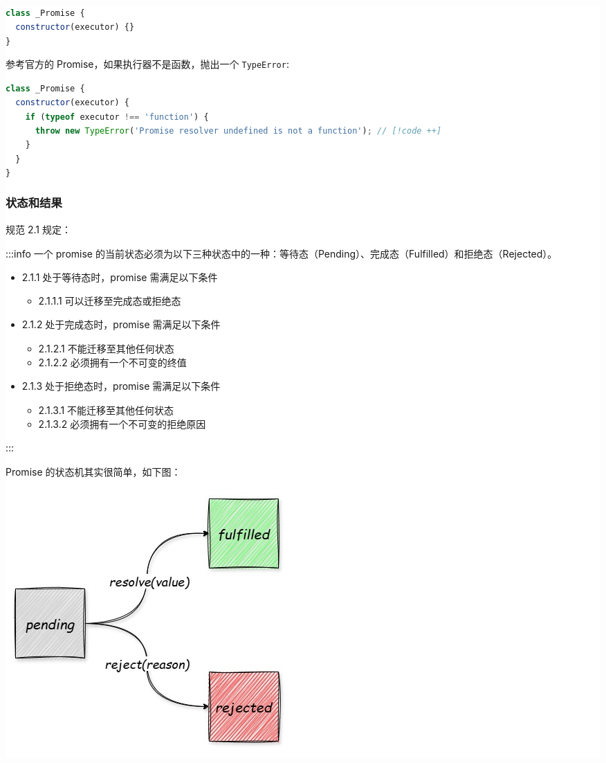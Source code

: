 ```js
class _Promise {
  constructor(executor) {}
}
```

参考官方的 Promise，如果执行器不是函数，抛出一个 `TypeError`:

```js
class _Promise {
  constructor(executor) {
    if (typeof executor !== 'function') {
      throw new TypeError('Promise resolver undefined is not a function'); // [!code ++]
    }
  }
}
```

### 状态和结果

规范 2.1 规定：

:::info
一个 promise 的当前状态必须为以下三种状态中的一种：等待态（Pending）、完成态（Fulfilled）和拒绝态（Rejected）。

- 2.1.1 处于等待态时，promise 需满足以下条件

  - 2.1.1.1 可以迁移至完成态或拒绝态

- 2.1.2 处于完成态时，promise 需满足以下条件

  - 2.1.2.1 不能迁移至其他任何状态
  - 2.1.2.2 必须拥有一个不可变的终值

- 2.1.3 处于拒绝态时，promise 需满足以下条件

  - 2.1.3.1 不能迁移至其他任何状态
  - 2.1.3.2 必须拥有一个不可变的拒绝原因

:::

Promise 的状态机其实很简单，如下图：

![alt text](Promise状态机.jpg)
